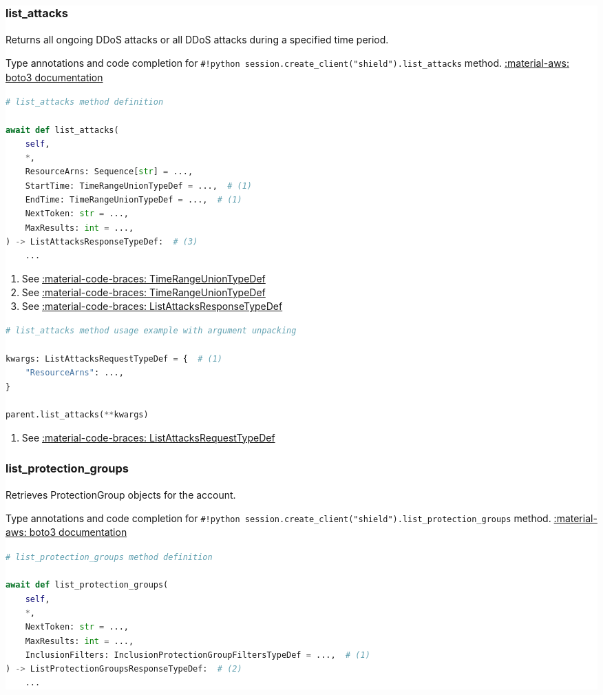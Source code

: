

### list\_attacks

Returns all ongoing DDoS attacks or all DDoS attacks during a specified time
period.

Type annotations and code completion for `#!python session.create_client("shield").list_attacks` method.
[:material-aws: boto3 documentation](https://boto3.amazonaws.com/v1/documentation/api/latest/reference/services/shield/client/list_attacks.html)

```python
# list_attacks method definition

await def list_attacks(
    self,
    *,
    ResourceArns: Sequence[str] = ...,
    StartTime: TimeRangeUnionTypeDef = ...,  # (1)
    EndTime: TimeRangeUnionTypeDef = ...,  # (1)
    NextToken: str = ...,
    MaxResults: int = ...,
) -> ListAttacksResponseTypeDef:  # (3)
    ...
```

1. See [:material-code-braces: TimeRangeUnionTypeDef](#timerangeuniontypedef)
2. See [:material-code-braces: TimeRangeUnionTypeDef](#timerangeuniontypedef)
3. See [:material-code-braces: ListAttacksResponseTypeDef](./type_defs.md#listattacksresponsetypedef)


```python
# list_attacks method usage example with argument unpacking

kwargs: ListAttacksRequestTypeDef = {  # (1)
    "ResourceArns": ...,
}

parent.list_attacks(**kwargs)
```

1. See [:material-code-braces: ListAttacksRequestTypeDef](./type_defs.md#listattacksrequesttypedef)

### list\_protection\_groups

Retrieves <a>ProtectionGroup</a> objects for the account.

Type annotations and code completion for `#!python session.create_client("shield").list_protection_groups` method.
[:material-aws: boto3 documentation](https://boto3.amazonaws.com/v1/documentation/api/latest/reference/services/shield/client/list_protection_groups.html)

```python
# list_protection_groups method definition

await def list_protection_groups(
    self,
    *,
    NextToken: str = ...,
    MaxResults: int = ...,
    InclusionFilters: InclusionProtectionGroupFiltersTypeDef = ...,  # (1)
) -> ListProtectionGroupsResponseTypeDef:  # (2)
    ...
```
